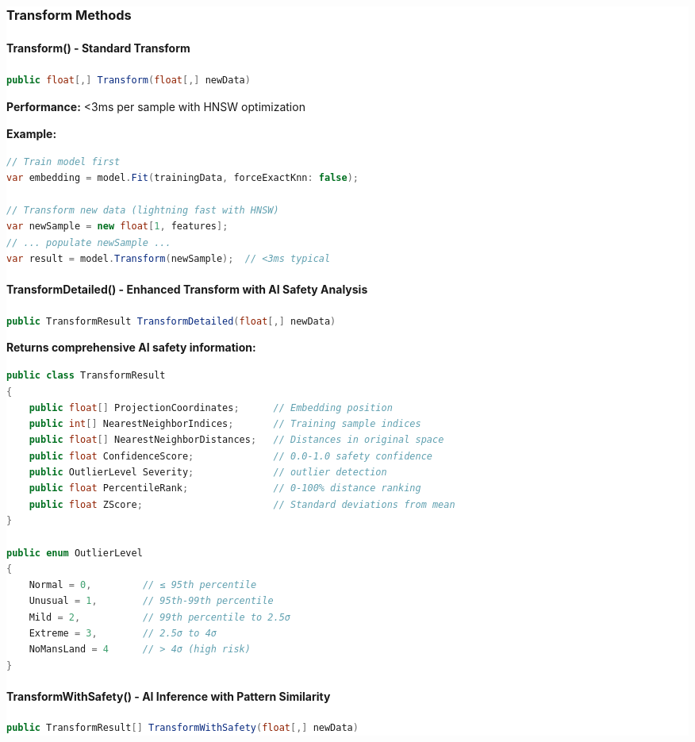 ### Transform Methods

#### Transform() - Standard Transform
```csharp
public float[,] Transform(float[,] newData)
```

**Performance:** <3ms per sample with HNSW optimization

**Example:**
```csharp
// Train model first
var embedding = model.Fit(trainingData, forceExactKnn: false);

// Transform new data (lightning fast with HNSW)
var newSample = new float[1, features];
// ... populate newSample ...
var result = model.Transform(newSample);  // <3ms typical
```

#### TransformDetailed() - Enhanced Transform with AI Safety Analysis
```csharp
public TransformResult TransformDetailed(float[,] newData)
```

**Returns comprehensive AI safety information:**
```csharp
public class TransformResult
{
    public float[] ProjectionCoordinates;      // Embedding position
    public int[] NearestNeighborIndices;       // Training sample indices
    public float[] NearestNeighborDistances;   // Distances in original space
    public float ConfidenceScore;              // 0.0-1.0 safety confidence
    public OutlierLevel Severity;              // outlier detection
    public float PercentileRank;               // 0-100% distance ranking
    public float ZScore;                       // Standard deviations from mean
}

public enum OutlierLevel
{
    Normal = 0,         // ≤ 95th percentile
    Unusual = 1,        // 95th-99th percentile
    Mild = 2,           // 99th percentile to 2.5σ
    Extreme = 3,        // 2.5σ to 4σ
    NoMansLand = 4      // > 4σ (high risk)
}
```

#### TransformWithSafety() - AI Inference with Pattern Similarity
```csharp
public TransformResult[] TransformWithSafety(float[,] newData)
```
